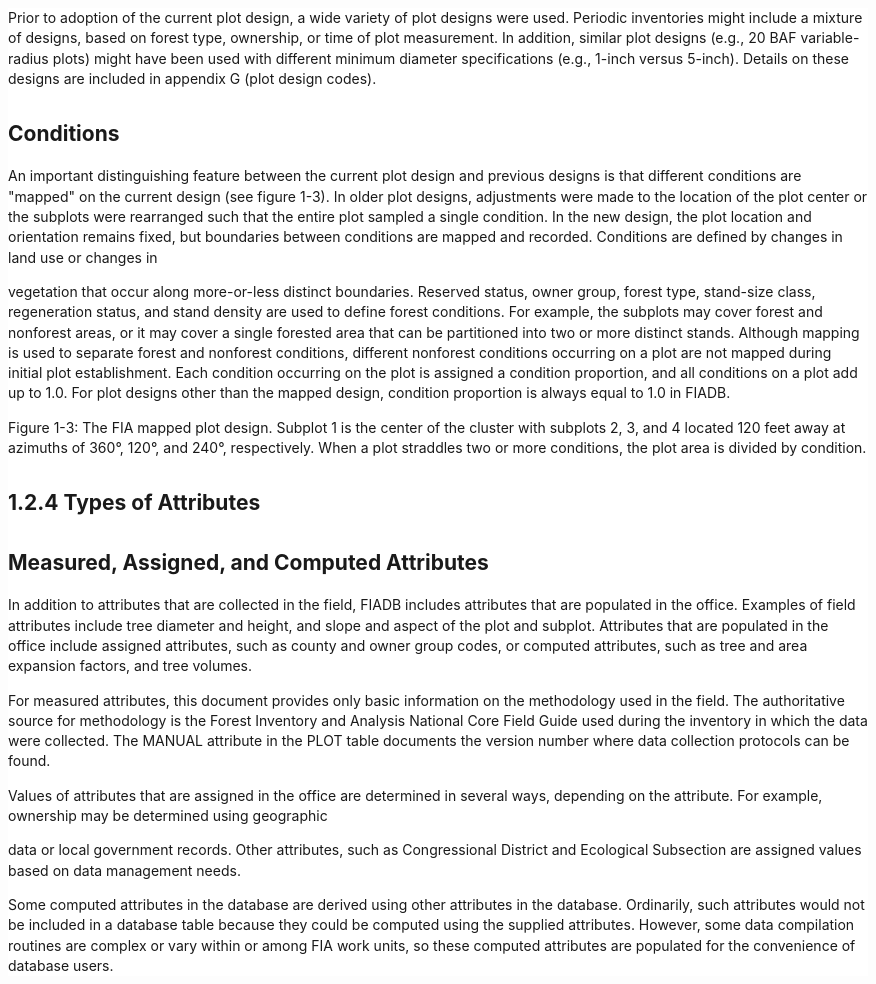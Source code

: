 Prior to adoption of the current plot design, a wide variety of plot designs were used. Periodic inventories might include a mixture of designs, based on forest type, ownership, or time of plot measurement. In addition, similar plot designs (e.g., 20 BAF variable-radius plots) might have been used with different minimum diameter specifications (e.g., 1-inch versus 5-inch). Details on these designs are included in appendix G (plot design codes).

## Conditions

An important distinguishing feature between the current plot design and previous designs is that different conditions are "mapped" on the current design (see figure 1-3). In older plot designs, adjustments were made to the location of the plot center or the subplots were rearranged such that the entire plot sampled a single condition. In the new design, the plot location and orientation remains fixed, but boundaries between conditions are mapped and recorded. Conditions are defined by changes in land use or changes in

vegetation that occur along more-or-less distinct boundaries. Reserved status, owner group, forest type, stand-size class, regeneration status, and stand density are used to define forest conditions. For example, the subplots may cover forest and nonforest areas, or it may cover a single forested area that can be partitioned into two or more distinct stands. Although mapping is used to separate forest and nonforest conditions, different nonforest conditions occurring on a plot are not mapped during initial plot establishment. Each condition occurring on the plot is assigned a condition proportion, and all conditions on a plot add up to 1.0. For plot designs other than the mapped design, condition proportion is always equal to 1.0 in FIADB.

Figure 1-3: The FIA mapped plot design. Subplot 1 is the center of the cluster with subplots 2, 3, and 4 located 120 feet away at azimuths of 360°, 120°, and 240°, respectively. When a plot straddles two or more conditions, the plot area is divided by condition.



## 1.2.4 Types of Attributes

## Measured, Assigned, and Computed Attributes

In addition to attributes that are collected in the field, FIADB includes attributes that are populated in the office. Examples of field attributes include tree diameter and height, and slope and aspect of the plot and subplot. Attributes that are populated in the office include assigned attributes, such as county and owner group codes, or computed attributes, such as tree and area expansion factors, and tree volumes.

For measured attributes, this document provides only basic information on the methodology used in the field. The authoritative source for methodology is the Forest Inventory and Analysis National Core Field Guide used during the inventory in which the data were collected. The MANUAL attribute in the PLOT table documents the version number where data collection protocols can be found.

Values of attributes that are assigned in the office are determined in several ways, depending on the attribute. For example, ownership may be determined using geographic

data or local government records. Other attributes, such as Congressional District and Ecological Subsection are assigned values based on data management needs.

Some computed attributes in the database are derived using other attributes in the database. Ordinarily, such attributes would not be included in a database table because they could be computed using the supplied attributes. However, some data compilation routines are complex or vary within or among FIA work units, so these computed attributes are populated for the convenience of database users.
